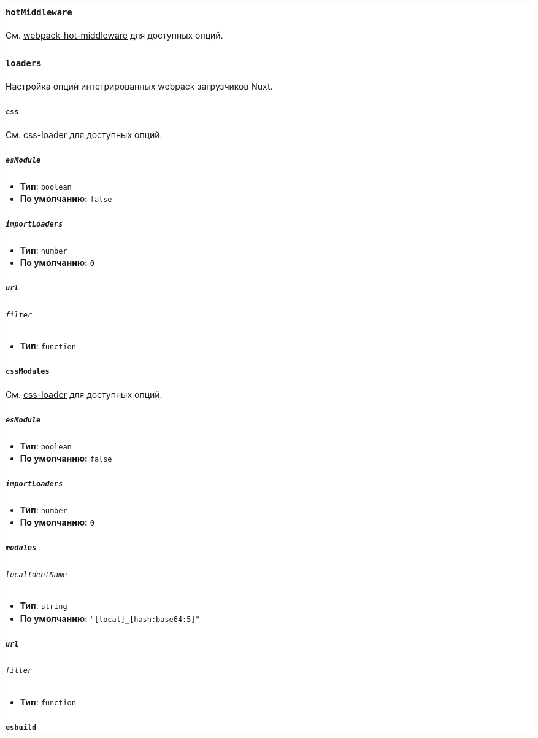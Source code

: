 ### `hotMiddleware`

См. [webpack-hot-middleware](https://github.com/webpack-contrib/webpack-hot-middleware) для доступных опций.

### `loaders`

Настройка опций интегрированных webpack загрузчиков Nuxt.

#### `css`

См. [css-loader](https://github.com/webpack-contrib/css-loader) для доступных опций.

##### `esModule`

- **Тип**: `boolean`
- **По умолчанию:** `false`

##### `importLoaders`

- **Тип**: `number`
- **По умолчанию:** `0`

##### `url`

###### `filter`

- **Тип**: `function`

#### `cssModules`

См. [css-loader](https://github.com/webpack-contrib/css-loader) для доступных опций.

##### `esModule`

- **Тип**: `boolean`
- **По умолчанию:** `false`

##### `importLoaders`

- **Тип**: `number`
- **По умолчанию:** `0`

##### `modules`

###### `localIdentName`

- **Тип**: `string`
- **По умолчанию:** `"[local]_[hash:base64:5]"`

##### `url`

###### `filter`

- **Тип**: `function`

#### `esbuild`
